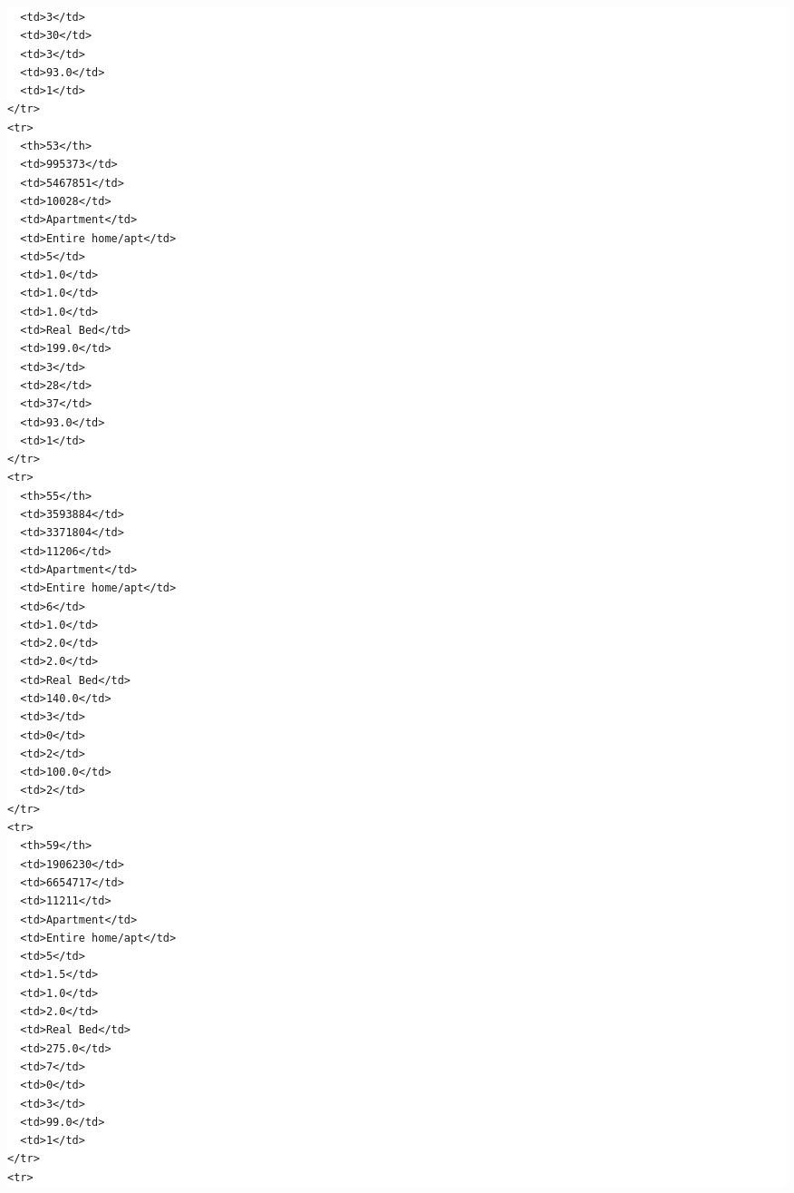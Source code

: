       <td>3</td>
      <td>30</td>
      <td>3</td>
      <td>93.0</td>
      <td>1</td>
    </tr>
    <tr>
      <th>53</th>
      <td>995373</td>
      <td>5467851</td>
      <td>10028</td>
      <td>Apartment</td>
      <td>Entire home/apt</td>
      <td>5</td>
      <td>1.0</td>
      <td>1.0</td>
      <td>1.0</td>
      <td>Real Bed</td>
      <td>199.0</td>
      <td>3</td>
      <td>28</td>
      <td>37</td>
      <td>93.0</td>
      <td>1</td>
    </tr>
    <tr>
      <th>55</th>
      <td>3593884</td>
      <td>3371804</td>
      <td>11206</td>
      <td>Apartment</td>
      <td>Entire home/apt</td>
      <td>6</td>
      <td>1.0</td>
      <td>2.0</td>
      <td>2.0</td>
      <td>Real Bed</td>
      <td>140.0</td>
      <td>3</td>
      <td>0</td>
      <td>2</td>
      <td>100.0</td>
      <td>2</td>
    </tr>
    <tr>
      <th>59</th>
      <td>1906230</td>
      <td>6654717</td>
      <td>11211</td>
      <td>Apartment</td>
      <td>Entire home/apt</td>
      <td>5</td>
      <td>1.5</td>
      <td>1.0</td>
      <td>2.0</td>
      <td>Real Bed</td>
      <td>275.0</td>
      <td>7</td>
      <td>0</td>
      <td>3</td>
      <td>99.0</td>
      <td>1</td>
    </tr>
    <tr>